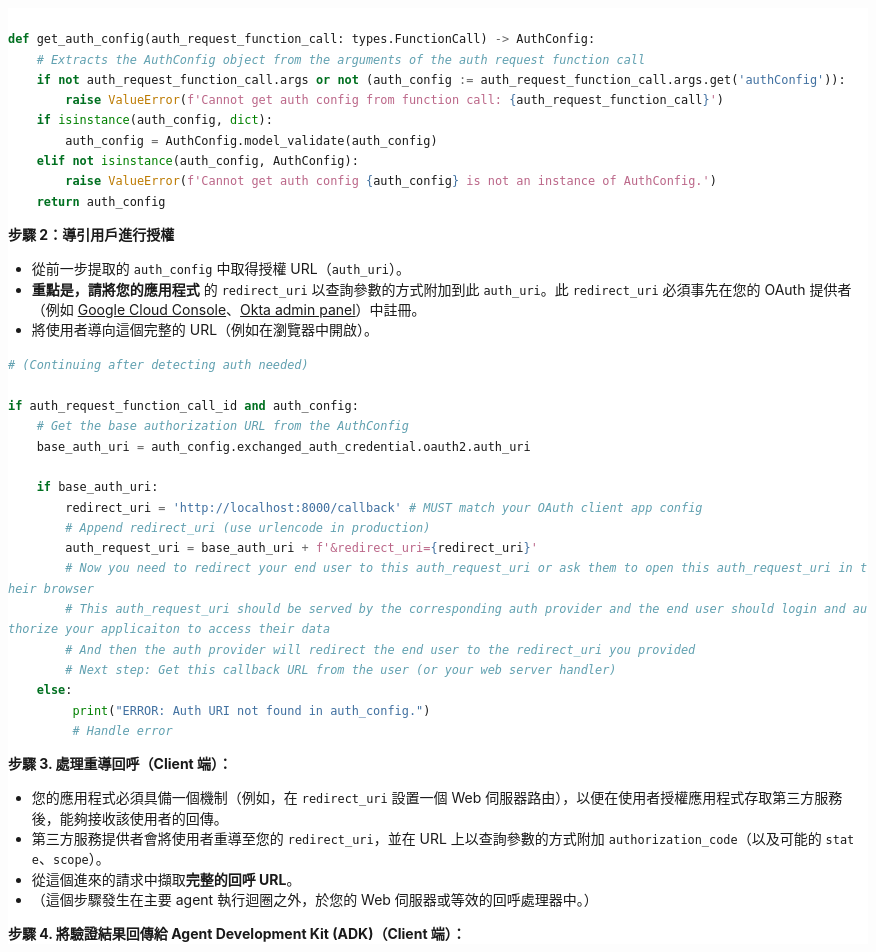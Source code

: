 ```py

def get_auth_config(auth_request_function_call: types.FunctionCall) -> AuthConfig:
    # Extracts the AuthConfig object from the arguments of the auth request function call
    if not auth_request_function_call.args or not (auth_config := auth_request_function_call.args.get('authConfig')):
        raise ValueError(f'Cannot get auth config from function call: {auth_request_function_call}')
    if isinstance(auth_config, dict):
        auth_config = AuthConfig.model_validate(auth_config)
    elif not isinstance(auth_config, AuthConfig):
        raise ValueError(f'Cannot get auth config {auth_config} is not an instance of AuthConfig.')
    return auth_config
```

**步驟 2：導引用戶進行授權**

* 從前一步提取的 `auth_config` 中取得授權 URL（`auth_uri`）。
* **重點是，請將您的應用程式** 的 `redirect_uri` 以查詢參數的方式附加到此 `auth_uri`。此 `redirect_uri` 必須事先在您的 OAuth 提供者（例如 [Google Cloud Console](https://developers.google.com/identity/protocols/oauth2/web-server#creatingcred)、[Okta admin panel](https://developer.okta.com/docs/guides/sign-into-web-app-redirect/spring-boot/main/#create-an-app-integration-in-the-admin-console)）中註冊。
* 將使用者導向這個完整的 URL（例如在瀏覽器中開啟）。

```py
# (Continuing after detecting auth needed)

if auth_request_function_call_id and auth_config:
    # Get the base authorization URL from the AuthConfig
    base_auth_uri = auth_config.exchanged_auth_credential.oauth2.auth_uri

    if base_auth_uri:
        redirect_uri = 'http://localhost:8000/callback' # MUST match your OAuth client app config
        # Append redirect_uri (use urlencode in production)
        auth_request_uri = base_auth_uri + f'&redirect_uri={redirect_uri}'
        # Now you need to redirect your end user to this auth_request_uri or ask them to open this auth_request_uri in their browser
        # This auth_request_uri should be served by the corresponding auth provider and the end user should login and authorize your applicaiton to access their data
        # And then the auth provider will redirect the end user to the redirect_uri you provided
        # Next step: Get this callback URL from the user (or your web server handler)
    else:
         print("ERROR: Auth URI not found in auth_config.")
         # Handle error

```

**步驟 3. 處理重導回呼（Client 端）：**

* 您的應用程式必須具備一個機制（例如，在 `redirect_uri` 設置一個 Web 伺服器路由），以便在使用者授權應用程式存取第三方服務後，能夠接收該使用者的回傳。  
* 第三方服務提供者會將使用者重導至您的 `redirect_uri`，並在 URL 上以查詢參數的方式附加 `authorization_code`（以及可能的 `state`、`scope`）。  
* 從這個進來的請求中擷取**完整的回呼 URL**。  
* （這個步驟發生在主要 agent 執行迴圈之外，於您的 Web 伺服器或等效的回呼處理器中。）

**步驟 4. 將驗證結果回傳給 Agent Development Kit (ADK)（Client 端）：**
